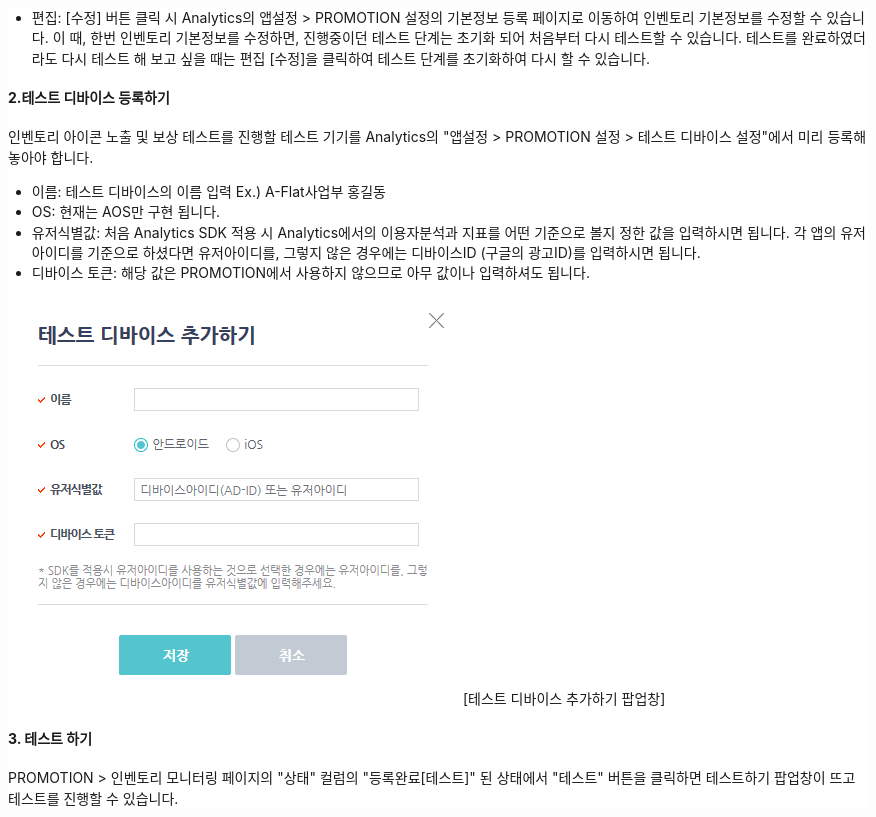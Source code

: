 * 편집: [수정] 버튼 클릭 시 Analytics의 앱설정 > PROMOTION 설정의 기본정보 등록 페이지로 이동하여 인벤토리 기본정보를 수정할 수 있습니다. 이 때, 한번 인벤토리 기본정보를 수정하면, 진행중이던 테스트 단계는 초기화 되어 처음부터 다시 테스트할 수 있습니다. 테스트를 완료하였더라도 다시 테스트 해 보고 싶을 때는 편집 [수정]을 클릭하여 테스트 단계를 초기화하여 다시 할 수 있습니다. 

#### 2.테스트 디바이스 등록하기

인벤토리 아이콘 노출 및 보상 테스트를 진행할 테스트 기기를 Analytics의 "앱설정 > PROMOTION 설정 > 테스트 디바이스 설정"에서 미리 등록해 놓아야 합니다.
* 이름: 테스트 디바이스의 이름 입력 Ex.) A-Flat사업부 홍길동
* OS: 현재는 AOS만 구현 됩니다. 
* 유저식별값: 처음 Analytics SDK 적용 시 Analytics에서의 이용자분석과 지표를 어떤 기준으로 볼지 정한 값을 입력하시면 됩니다. 각 앱의 유저아이디를 기준으로 하셨다면 유저아이디를, 그렇지 않은 경우에는 디바이스ID (구글의 광고ID)를 입력하시면 됩니다.
* 디바이스 토큰: 해당 값은 PROMOTION에서 사용하지 않으므로 아무 값이나 입력하셔도 됩니다. 


![테스트 디바이스 추가하기 팝업창](images/testDevice_add.png)
[테스트 디바이스 추가하기 팝업창]


#### 3. 테스트 하기 

PROMOTION > 인벤토리 모니터링 페이지의 "상태" 컬럼의 "등록완료[테스트]" 된 상태에서 "테스트" 버튼을 클릭하면 테스트하기 팝업창이 뜨고 테스트를 진행할 수 있습니다.
